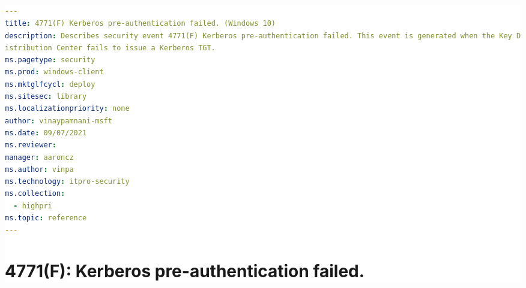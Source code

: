 ```yaml
---
title: 4771(F) Kerberos pre-authentication failed. (Windows 10)
description: Describes security event 4771(F) Kerberos pre-authentication failed. This event is generated when the Key Distribution Center fails to issue a Kerberos TGT.
ms.pagetype: security
ms.prod: windows-client
ms.mktglfcycl: deploy
ms.sitesec: library
ms.localizationpriority: none
author: vinaypamnani-msft
ms.date: 09/07/2021
ms.reviewer: 
manager: aaroncz
ms.author: vinpa
ms.technology: itpro-security
ms.collection: 
  - highpri
ms.topic: reference
---
```


# 4771(F): Kerberos pre-authentication failed.


